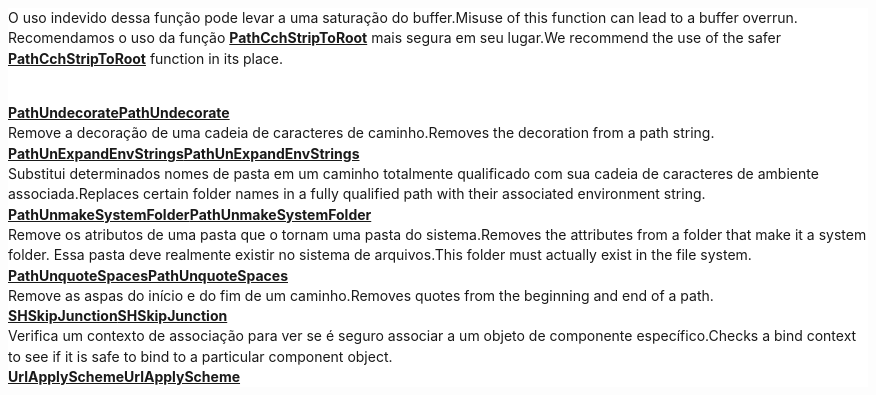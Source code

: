 <span data-ttu-id="7891c-244">O uso indevido dessa função pode levar a uma saturação do buffer.</span><span class="sxs-lookup"><span data-stu-id="7891c-244">Misuse of this function can lead to a buffer overrun.</span></span> <span data-ttu-id="7891c-245">Recomendamos o uso da função <a href="/windows/desktop/api/pathcch/nf-pathcch-pathcchstriptoroot"><strong>PathCchStripToRoot</strong></a> mais segura em seu lugar.</span><span class="sxs-lookup"><span data-stu-id="7891c-245">We recommend the use of the safer <a href="/windows/desktop/api/pathcch/nf-pathcch-pathcchstriptoroot"><strong>PathCchStripToRoot</strong></a> function in its place.</span></span>
</blockquote>
<br/></td>
</tr>
<tr class="odd">
<td><span data-ttu-id="7891c-246"><a href="/windows/desktop/api/Shlwapi/nf-shlwapi-pathundecoratea"><strong>PathUndecorate</strong></a></span><span class="sxs-lookup"><span data-stu-id="7891c-246"><a href="/windows/desktop/api/Shlwapi/nf-shlwapi-pathundecoratea"><strong>PathUndecorate</strong></a></span></span><br/></td>
<td><span data-ttu-id="7891c-247">Remove a decoração de uma cadeia de caracteres de caminho.</span><span class="sxs-lookup"><span data-stu-id="7891c-247">Removes the decoration from a path string.</span></span><br/></td>
</tr>
<tr class="even">
<td><span data-ttu-id="7891c-248"><a href="/windows/desktop/api/Shlwapi/nf-shlwapi-pathunexpandenvstringsa"><strong>PathUnExpandEnvStrings</strong></a></span><span class="sxs-lookup"><span data-stu-id="7891c-248"><a href="/windows/desktop/api/Shlwapi/nf-shlwapi-pathunexpandenvstringsa"><strong>PathUnExpandEnvStrings</strong></a></span></span><br/></td>
<td><span data-ttu-id="7891c-249">Substitui determinados nomes de pasta em um caminho totalmente qualificado com sua cadeia de caracteres de ambiente associada.</span><span class="sxs-lookup"><span data-stu-id="7891c-249">Replaces certain folder names in a fully qualified path with their associated environment string.</span></span><br/></td>
</tr>
<tr class="odd">
<td><span data-ttu-id="7891c-250"><a href="/windows/desktop/api/Shlwapi/nf-shlwapi-pathunmakesystemfoldera"><strong>PathUnmakeSystemFolder</strong></a></span><span class="sxs-lookup"><span data-stu-id="7891c-250"><a href="/windows/desktop/api/Shlwapi/nf-shlwapi-pathunmakesystemfoldera"><strong>PathUnmakeSystemFolder</strong></a></span></span><br/></td>
<td><span data-ttu-id="7891c-251">Remove os atributos de uma pasta que o tornam uma pasta do sistema.</span><span class="sxs-lookup"><span data-stu-id="7891c-251">Removes the attributes from a folder that make it a system folder.</span></span> <span data-ttu-id="7891c-252">Essa pasta deve realmente existir no sistema de arquivos.</span><span class="sxs-lookup"><span data-stu-id="7891c-252">This folder must actually exist in the file system.</span></span><br/></td>
</tr>
<tr class="even">
<td><span data-ttu-id="7891c-253"><a href="/windows/desktop/api/Shlwapi/nf-shlwapi-pathunquotespacesa"><strong>PathUnquoteSpaces</strong></a></span><span class="sxs-lookup"><span data-stu-id="7891c-253"><a href="/windows/desktop/api/Shlwapi/nf-shlwapi-pathunquotespacesa"><strong>PathUnquoteSpaces</strong></a></span></span><br/></td>
<td><span data-ttu-id="7891c-254">Remove as aspas do início e do fim de um caminho.</span><span class="sxs-lookup"><span data-stu-id="7891c-254">Removes quotes from the beginning and end of a path.</span></span><br/></td>
</tr>
<tr class="odd">
<td><span data-ttu-id="7891c-255"><a href="/windows/desktop/api/Shlwapi/nf-shlwapi-shskipjunction"><strong>SHSkipJunction</strong></a></span><span class="sxs-lookup"><span data-stu-id="7891c-255"><a href="/windows/desktop/api/Shlwapi/nf-shlwapi-shskipjunction"><strong>SHSkipJunction</strong></a></span></span><br/></td>
<td><span data-ttu-id="7891c-256">Verifica um contexto de associação para ver se é seguro associar a um objeto de componente específico.</span><span class="sxs-lookup"><span data-stu-id="7891c-256">Checks a bind context to see if it is safe to bind to a particular component object.</span></span><br/></td>
</tr>
<tr class="even">
<td><span data-ttu-id="7891c-257"><a href="/windows/desktop/api/Shlwapi/nf-shlwapi-urlapplyschemea"><strong>UrlApplyScheme</strong></a></span><span class="sxs-lookup"><span data-stu-id="7891c-257"><a href="/windows/desktop/api/Shlwapi/nf-shlwapi-urlapplyschemea"><strong>UrlApplyScheme</strong></a></span></span><br/></td>